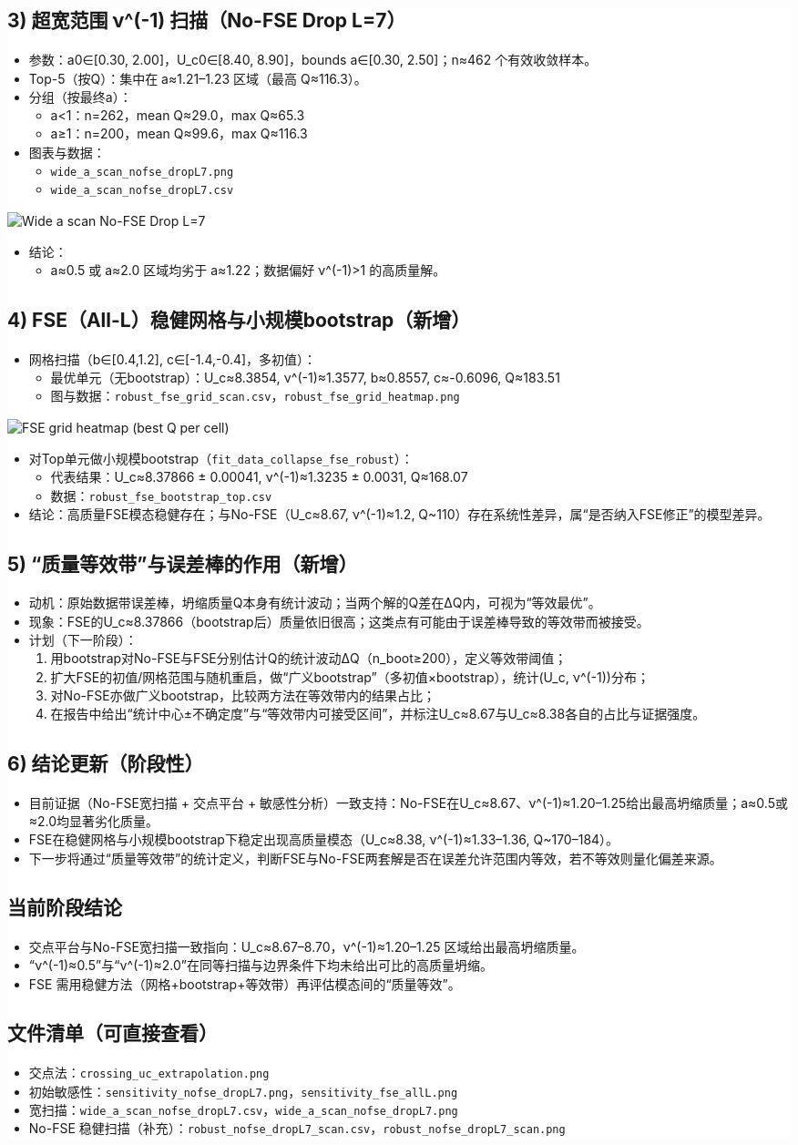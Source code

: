 ## 3) 超宽范围 ν^(-1) 扫描（No-FSE Drop L=7）
- 参数：a0∈[0.30, 2.00]，U_c0∈[8.40, 8.90]，bounds a∈[0.30, 2.50]；n≈462 个有效收敛样本。
- Top-5（按Q）：集中在 a≈1.21–1.23 区域（最高 Q≈116.3）。
- 分组（按最终a）：
  - a<1：n=262，mean Q≈29.0，max Q≈65.3
  - a≥1：n=200，mean Q≈99.6，max Q≈116.3
- 图表与数据：
  - `wide_a_scan_nofse_dropL7.png`
  - `wide_a_scan_nofse_dropL7.csv`

![Wide a scan No-FSE Drop L=7](wide_a_scan_nofse_dropL7.png)

- 结论：
  - a≈0.5 或 a≈2.0 区域均劣于 a≈1.22；数据偏好 ν^(-1)>1 的高质量解。

## 4) FSE（All-L）稳健网格与小规模bootstrap（新增）
- 网格扫描（b∈[0.4,1.2], c∈[-1.4,-0.4]，多初值）：
  - 最优单元（无bootstrap）：U_c≈8.3854, ν^(-1)≈1.3577, b≈0.8557, c≈-0.6096, Q≈183.51
  - 图与数据：`robust_fse_grid_scan.csv`，`robust_fse_grid_heatmap.png`

![FSE grid heatmap (best Q per cell)](robust_fse_grid_heatmap.png)

- 对Top单元做小规模bootstrap（`fit_data_collapse_fse_robust`）：
  - 代表结果：U_c≈8.37866 ± 0.00041, ν^(-1)≈1.3235 ± 0.0031, Q≈168.07
  - 数据：`robust_fse_bootstrap_top.csv`
- 结论：高质量FSE模态稳健存在；与No-FSE（U_c≈8.67, ν^(-1)≈1.2, Q~110）存在系统性差异，属“是否纳入FSE修正”的模型差异。

## 5) “质量等效带”与误差棒的作用（新增）
- 动机：原始数据带误差棒，坍缩质量Q本身有统计波动；当两个解的Q差在ΔQ内，可视为“等效最优”。
- 现象：FSE的U_c≈8.37866（bootstrap后）质量依旧很高；这类点有可能由于误差棒导致的等效带而被接受。
- 计划（下一阶段）：
  1. 用bootstrap对No-FSE与FSE分别估计Q的统计波动ΔQ（n_boot≥200），定义等效带阈值；
  2. 扩大FSE的初值/网格范围与随机重启，做“广义bootstrap”（多初值×bootstrap），统计(U_c, ν^(-1))分布；
  3. 对No-FSE亦做广义bootstrap，比较两方法在等效带内的结果占比；
  4. 在报告中给出“统计中心±不确定度”与“等效带内可接受区间”，并标注U_c≈8.67与U_c≈8.38各自的占比与证据强度。

## 6) 结论更新（阶段性）
- 目前证据（No-FSE宽扫描 + 交点平台 + 敏感性分析）一致支持：No-FSE在U_c≈8.67、ν^(-1)≈1.20–1.25给出最高坍缩质量；a≈0.5或≈2.0均显著劣化质量。
- FSE在稳健网格与小规模bootstrap下稳定出现高质量模态（U_c≈8.38, ν^(-1)≈1.33–1.36, Q~170–184）。
- 下一步将通过“质量等效带”的统计定义，判断FSE与No-FSE两套解是否在误差允许范围内等效，若不等效则量化偏差来源。

## 当前阶段结论
- 交点平台与No-FSE宽扫描一致指向：U_c≈8.67–8.70，ν^(-1)≈1.20–1.25 区域给出最高坍缩质量。
- “ν^(-1)≈0.5”与“ν^(-1)≈2.0”在同等扫描与边界条件下均未给出可比的高质量坍缩。
- FSE 需用稳健方法（网格+bootstrap+等效带）再评估模态间的“质量等效”。

## 文件清单（可直接查看）
- 交点法：`crossing_uc_extrapolation.png`
- 初始敏感性：`sensitivity_nofse_dropL7.png`，`sensitivity_fse_allL.png`
- 宽扫描：`wide_a_scan_nofse_dropL7.csv`，`wide_a_scan_nofse_dropL7.png`
- No-FSE 稳健扫描（补充）：`robust_nofse_dropL7_scan.csv`，`robust_nofse_dropL7_scan.png`
